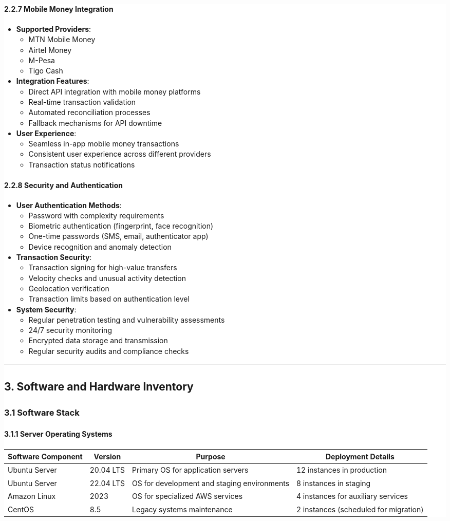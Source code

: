 #### **2.2.7 Mobile Money Integration**
* **Supported Providers**:
  * MTN Mobile Money
  * Airtel Money
  * M-Pesa
  * Tigo Cash
* **Integration Features**:
  * Direct API integration with mobile money platforms
  * Real-time transaction validation
  * Automated reconciliation processes
  * Fallback mechanisms for API downtime
* **User Experience**:
  * Seamless in-app mobile money transactions
  * Consistent user experience across different providers
  * Transaction status notifications

#### **2.2.8 Security and Authentication**
* **User Authentication Methods**:
  * Password with complexity requirements
  * Biometric authentication (fingerprint, face recognition)
  * One-time passwords (SMS, email, authenticator app)
  * Device recognition and anomaly detection
* **Transaction Security**:
  * Transaction signing for high-value transfers
  * Velocity checks and unusual activity detection
  * Geolocation verification
  * Transaction limits based on authentication level
* **System Security**:
  * Regular penetration testing and vulnerability assessments
  * 24/7 security monitoring
  * Encrypted data storage and transmission
  * Regular security audits and compliance checks

---

## **3. Software and Hardware Inventory**

### **3.1 Software Stack**

#### **3.1.1 Server Operating Systems**

| Software Component | Version | Purpose | Deployment Details |
|-------------------|---------|---------|--------------------|
| Ubuntu Server | 20.04 LTS | Primary OS for application servers | 12 instances in production |
| Ubuntu Server | 22.04 LTS | OS for development and staging environments | 8 instances in staging |
| Amazon Linux | 2023 | OS for specialized AWS services | 4 instances for auxiliary services |
| CentOS | 8.5 | Legacy systems maintenance | 2 instances (scheduled for migration) |
